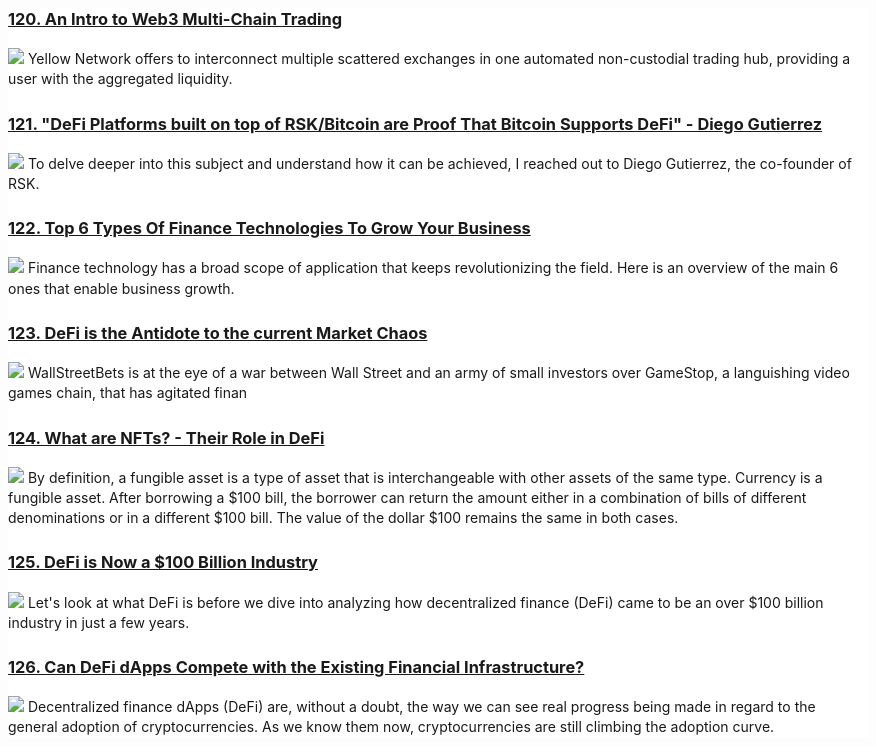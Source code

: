 ### [120. An Intro to Web3 Multi-Chain Trading](https://hackernoon.com/an-intro-to-web3-multi-chain-trading)
![](https://cdn.hackernoon.com/images/euySAj3Lhofxlt6dpicCLpyd4Rr2-jb93yr5.jpeg)
Yellow Network offers to interconnect multiple scattered exchanges in one automated non-custodial trading hub, providing a user with the aggregated liquidity.

### [121. "DeFi Platforms built on top of RSK/Bitcoin are Proof That Bitcoin Supports DeFi" - Diego Gutierrez](https://hackernoon.com/de-fi-platforms-built-on-top-of-rsk-bitcoin-are-proof-that-bitcoin-supports-de-fi-diego-gutierrez)
![](https://cdn.hackernoon.com/images/J4wbz3JAj4ck2KKzkB83S10DntP2-hj170340y.jpeg)
To delve deeper into this subject and understand how it can be achieved, I reached out to Diego Gutierrez, the co-founder of RSK.

### [122. Top 6 Types Of Finance Technologies To Grow Your Business](https://hackernoon.com/top-6-types-of-finance-technologies-to-grow-your-business-xc4o35d5)
![](https://hackernoon.com/images/zoTRbpYM9BZdJbFoV4FwO74hZa03-ms9x34o3.jpeg)
Finance technology has a broad scope of application that keeps revolutionizing the field. Here is an overview of the main 6 ones that enable business growth.

### [123. DeFi is the Antidote to the current Market Chaos](https://hackernoon.com/defi-is-the-antidote-to-the-current-market-chaos-g8j33n1)
![](https://cdn.hackernoon.com/images/rNqPxFCX9LM2EhslRsBL2qf7iEO2-6dx3524.jpeg)
WallStreetBets is at the eye of a war between Wall Street and an army of small investors over GameStop, a languishing video games chain, that has agitated finan

### [124. What are NFTs? - Their Role in DeFi](https://hackernoon.com/what-are-nfts-their-role-in-defi-rt283w4o)
![](https://firebasestorage.googleapis.com/v0/b/hackernoon-app.appspot.com/o/images%2FZLYULvhkuyUJP5aPLvDOdxVoTOv2-wjn3whp.jpeg?alt=media&token=0c17b918-75d7-4399-9ca8-ac391292512d)
By definition, a fungible asset is a type of asset that is interchangeable with other assets of the same type. Currency is a fungible asset. After borrowing a $100 bill, the borrower can return the amount either in a combination of bills of different denominations or in a different $100 bill. The value of the dollar $100 remains the same in both cases.

### [125. DeFi is Now a $100 Billion Industry](https://hackernoon.com/defi-is-now-a-dollar100-billion-industry-0t2e37bz)
![](https://cdn.hackernoon.com/images/kWCckhKo2dhtLSXtJs08lmEZhcP2-wv413719.jpeg)
Let's look at what DeFi is before we dive into analyzing how decentralized finance (DeFi) came to be an over $100 billion industry in just a few years.

### [126. Can DeFi dApps Compete with the Existing Financial Infrastructure?](https://hackernoon.com/can-defi-dapps-be-competitive-with-the-current-infrastructure-cui32is)
![](https://cdn.hackernoon.com/drafts/kl1732tq.png)
Decentralized finance dApps (DeFi) are, without a doubt, the way we can see real progress being made in regard to the general adoption of cryptocurrencies. As we know them now, cryptocurrencies are still climbing the adoption curve. 
